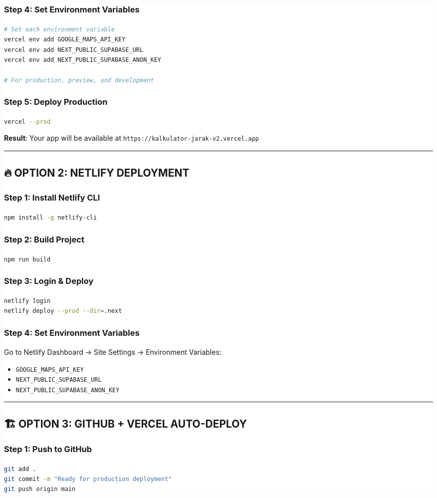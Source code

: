### Step 4: Set Environment Variables
```bash
# Set each environment variable
vercel env add GOOGLE_MAPS_API_KEY
vercel env add NEXT_PUBLIC_SUPABASE_URL
vercel env add NEXT_PUBLIC_SUPABASE_ANON_KEY

# For production, preview, and development
```

### Step 5: Deploy Production
```bash
vercel --prod
```

**Result**: Your app will be available at `https://kalkulator-jarak-v2.vercel.app`

---

## 🔥 OPTION 2: NETLIFY DEPLOYMENT

### Step 1: Install Netlify CLI
```bash
npm install -g netlify-cli
```

### Step 2: Build Project
```bash
npm run build
```

### Step 3: Login & Deploy
```bash
netlify login
netlify deploy --prod --dir=.next
```

### Step 4: Set Environment Variables
Go to Netlify Dashboard → Site Settings → Environment Variables:
- `GOOGLE_MAPS_API_KEY`
- `NEXT_PUBLIC_SUPABASE_URL`
- `NEXT_PUBLIC_SUPABASE_ANON_KEY`

---

## 🏗️ OPTION 3: GITHUB + VERCEL AUTO-DEPLOY

### Step 1: Push to GitHub
```bash
git add .
git commit -m "Ready for production deployment"
git push origin main
```
